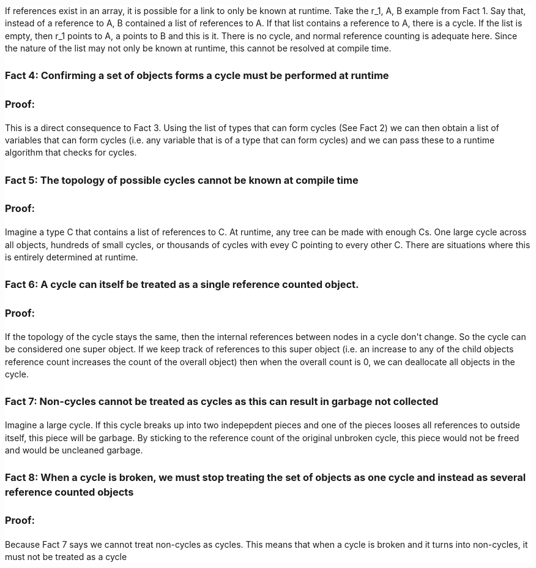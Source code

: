 If references exist in an array, it is possible for a link to only be known at runtime. Take the r_1, A, B example from Fact 1. Say that, instead of a reference to A, B contained a list of references to A. If that list contains a reference to A, there is a cycle. If the list is empty, then r_1 points to A, a points to B and this is it. There is no cycle, and normal reference counting is adequate here. Since the nature of the list may not only be known at runtime, this cannot be resolved at compile time.

### Fact 4: Confirming a set of objects forms a cycle must be performed at runtime

### Proof: 

This is a direct consequence to Fact 3. Using the list of types that can form cycles (See Fact 2) we can then obtain a list of variables that can form cycles (i.e. any variable that is of a type that can form cycles) and we can pass these to a runtime algorithm that checks for cycles.

### Fact 5: The topology of possible cycles cannot be known at compile time

### Proof:

Imagine a type C that contains a list of references to C. At runtime, any tree can be made with enough Cs. One large cycle across all objects, hundreds of small cycles, or thousands of cycles with evey C pointing to every other C. There are situations where this is entirely determined at runtime.

### Fact 6: A cycle can itself be treated as a single reference counted object.

### Proof:

If the topology of the cycle stays the same, then the internal references between nodes in a cycle don't change. So the cycle can be considered one super object. If we keep track of references to this super object (i.e. an increase to any of the child objects reference count increases the count of the overall object) then when the overall count is 0, we can deallocate all objects in the cycle.

### Fact 7: Non-cycles cannot be treated as cycles as this can result in garbage not collected

Imagine a large cycle. If this cycle breaks up into two indepepdent pieces and one of the pieces looses all references to outside itself, this piece will be garbage. By sticking to the reference count of the original unbroken cycle, this piece would not be freed and would be uncleaned garbage.

### Fact 8: When a cycle is broken, we must stop treating the set of objects as one cycle and instead as several reference counted objects

### Proof:

Because Fact 7 says we cannot treat non-cycles as cycles. This means that when a cycle is broken and it turns into non-cycles, it must not be treated as a cycle
